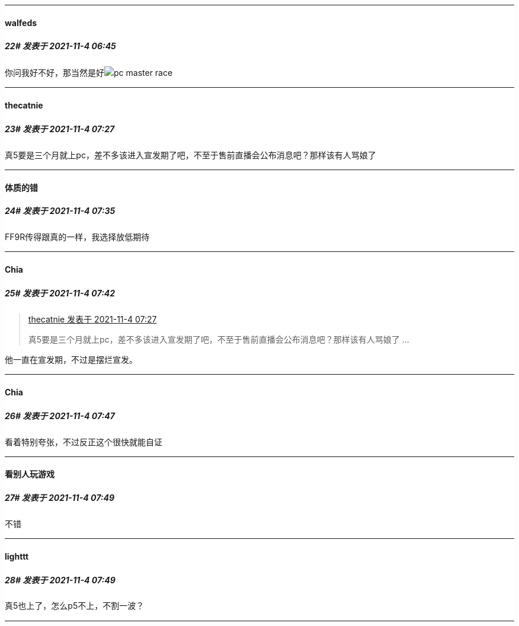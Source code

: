 *****

####  walfeds  
##### 22#       发表于 2021-11-4 06:45

你问我好不好，那当然是好<img src="https://static.saraba1st.com/image/smiley/face2017/067.png" referrerpolicy="no-referrer">pc master race

*****

####  thecatnie  
##### 23#       发表于 2021-11-4 07:27

真5要是三个月就上pc，差不多该进入宣发期了吧，不至于售前直播会公布消息吧？那样该有人骂娘了

*****

####  体质的错  
##### 24#       发表于 2021-11-4 07:35

FF9R传得跟真的一样，我选择放低期待

*****

####  Chia  
##### 25#       发表于 2021-11-4 07:42

<blockquote><a href="httphttps://bbs.saraba1st.com/2b/forum.php?mod=redirect&amp;goto=findpost&amp;pid=53405799&amp;ptid=2035632" target="_blank">thecatnie 发表于 2021-11-4 07:27</a>

真5要是三个月就上pc，差不多该进入宣发期了吧，不至于售前直播会公布消息吧？那样该有人骂娘了 ...</blockquote>
他一直在宣发期，不过是摆烂宣发。

*****

####  Chia  
##### 26#       发表于 2021-11-4 07:47

看着特别夸张，不过反正这个很快就能自证

*****

####  看别人玩游戏  
##### 27#       发表于 2021-11-4 07:49

不错

*****

####  lighttt  
##### 28#       发表于 2021-11-4 07:49

真5也上了，怎么p5不上，不割一波？

*****
